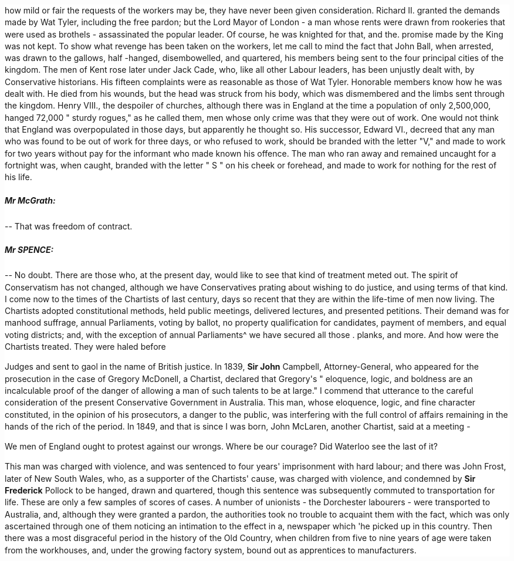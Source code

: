 how mild or fair the requests of the workers may be, they have never been given consideration. Richard II. granted the demands made by Wat Tyler, including the free pardon; but the Lord Mayor of London - a man whose rents were drawn from rookeries that were used as brothels - assassinated the popular leader. Of course, he was knighted for that, and the. promise made by the King was not kept. To show what revenge has been taken on the workers, let me call to mind the fact that John Ball, when arrested, was drawn to the gallows, half -hanged, disembowelled, and quartered, his members being sent  to  the four principal cities of the kingdom. The men of Kent rose later under Jack Cade, who, like all other Labour leaders, has been unjustly dealt with, by Conservative historians. His fifteen complaints were as reasonable as those of Wat Tyler. Honorable members know how he was dealt with. He died from his wounds, but the head was struck from his body, which was dismembered and the limbs sent through the kingdom. Henry VIII., the despoiler of churches, although there was in England at the time a population of only 2,500,000, hanged 72,000 " sturdy rogues," as he called them, men whose only crime was that they were out  of  work. One would not think that England was overpopulated in those days, but apparently he thought so. His successor, Edward VI., decreed that any man who was found to be out of work for three days, or who refused to work, should be branded with the letter "V," and made to work for two years without pay for the informant who made known his offence. The man who ran away and remained uncaught for a fortnight was, when caught, branded with the letter " S " on his cheek or forehead, and made to work for nothing for the rest of his life. 

##### Mr McGrath:

--  That was freedom  of  contract. 

##### Mr SPENCE:

-- No doubt. There are those who, at the present day, would like to see that kind of treatment meted out. The spirit of Conservatism has not changed, although we have Conservatives prating about wishing to do justice, and using terms of that kind. I come now to the times of the Chartists of last century, days so recent that they are within the life-time of men now living. The Chartists adopted constitutional methods, held public meetings, delivered lectures, and presented petitions. Their demand was for manhood suffrage, annual Parliaments, voting by ballot, no property qualification for candidates, payment of members, and equal voting districts; and, with the exception of annual Parliaments^ we have secured all those . planks, and more. And how were the Chartists treated. They were haled before 

Judges and sent to gaol in the name of British justice. In 1839,  **Sir John**  Campbell, Attorney-General, who appeared for the prosecution in the case of Gregory McDonell, a Chartist, declared that Gregory's " eloquence, logic, and boldness are an incalculable proof of the danger of allowing a man of such talents to be at large." I commend that utterance to the careful consideration of the present Conservative Government in Australia. This man, whose eloquence, logic, and fine character constituted, in the opinion of his prosecutors, a danger to the public, was interfering with the full control of affairs remaining in the hands of the rich of the period. In 1849, and that is since I was born, John McLaren, another Chartist, said at a meeting - 

We men of England ought to protest against our wrongs. Where be our courage? Did Waterloo see the last of it? 

This man was charged with violence, and was sentenced to four years' imprisonment with hard labour; and there was John Frost, later of New South Wales, who, as a  supporter  of the Chartists' cause, was charged with violence, and condemned by  **Sir Frederick**  Pollock to be hanged, drawn and quartered, though this sentence was subsequently commuted to transportation for life. These are only a few samples of scores of cases. A number of unionists - the Dorchester labourers - were transported to Australia, and, although they were granted a pardon, the authorities took no trouble to acquaint them with the fact, which was only ascertained through one of them noticing an intimation to the effect in a, newspaper which 'he picked up in this country. Then there was a most disgraceful period in the history of the Old Country, when children from five to nine years of age were taken from the workhouses, and, under the growing factory system, bound out as apprentices to manufacturers. 
